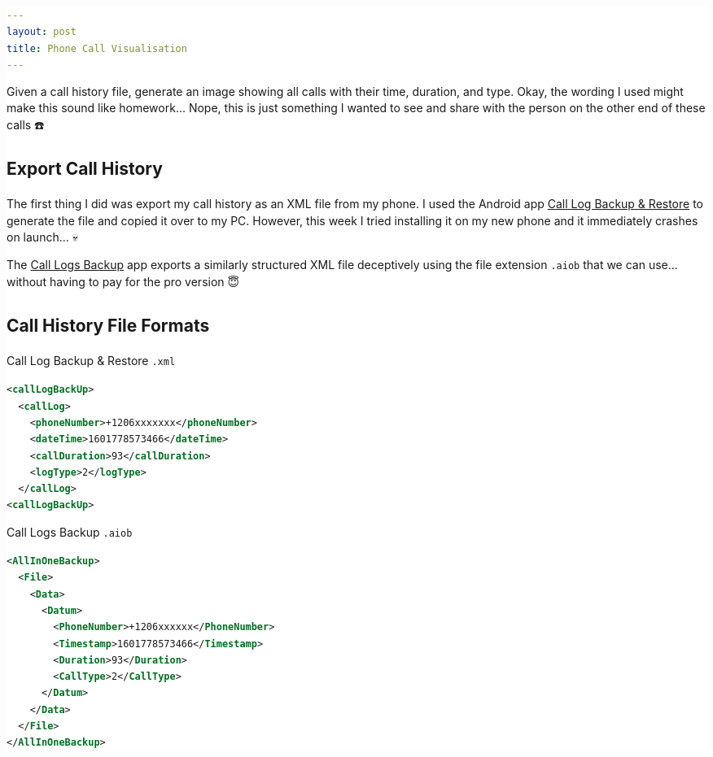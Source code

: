 ```yaml
---
layout: post
title: Phone Call Visualisation
---
```


Given a call history file, generate an image showing all calls with their time, duration, and type. Okay, the wording I used might make this sound like homework...
Nope, this is just something I wanted to see and share with the person on the other end of these calls :telephone:

## Export Call History

The first thing I did was export my call history as an XML file from my phone. I used the Android app [Call Log Backup & Restore](https://play.google.com/store/apps/details?id=com.tekxperiastudios.callloganalyser) to generate the file and copied it over to my PC. However, this week I tried installing it on my new phone and it immediately crashes on launch... :skull:

The [Call Logs Backup](https://play.google.com/store/apps/details?id=com.loopvector.allinonebackup.calllogsbackup) app exports a similarly structured XML file deceptively using the file extension `.aiob` that we can use... without having to pay for the pro version :innocent:

## Call History File Formats

Call Log Backup & Restore `.xml`

```xml
<callLogBackUp>
  <callLog>
    <phoneNumber>+1206xxxxxxx</phoneNumber>
    <dateTime>1601778573466</dateTime>
    <callDuration>93</callDuration>
    <logType>2</logType>
  </callLog>
<callLogBackUp>
```

Call Logs Backup `.aiob`

```xml
<AllInOneBackup>
  <File>
    <Data>
      <Datum>
        <PhoneNumber>+1206xxxxxx</PhoneNumber>
        <Timestamp>1601778573466</Timestamp>
        <Duration>93</Duration>
        <CallType>2</CallType>
      </Datum>
    </Data>
  </File>
</AllInOneBackup>
```
